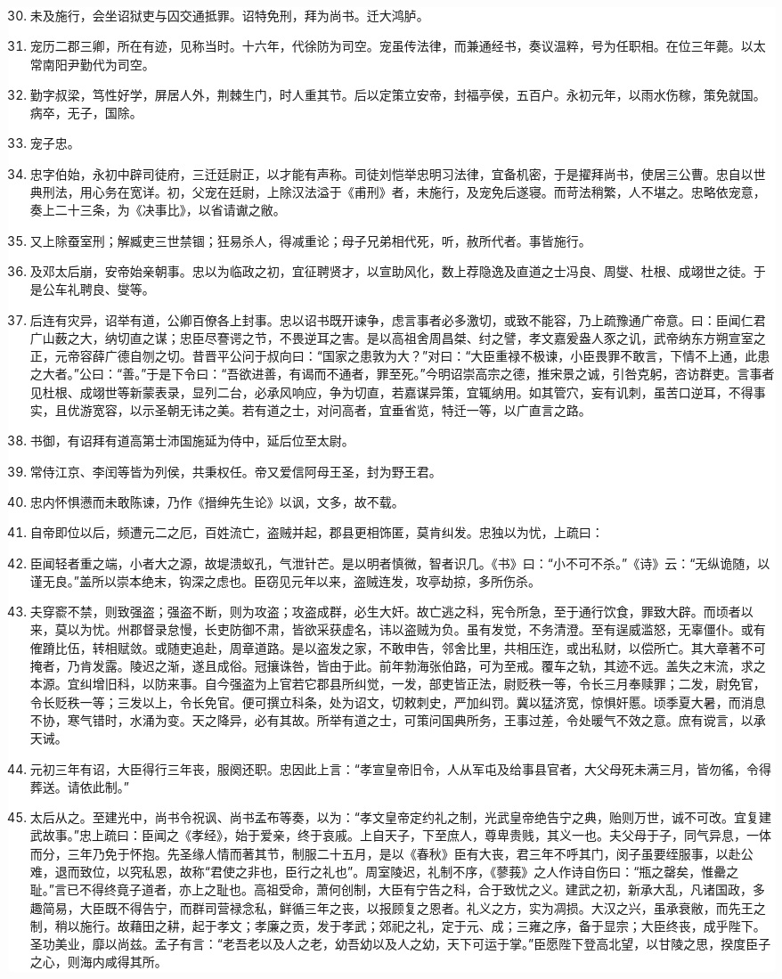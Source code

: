 30. <span id="卷四十六_郭陈列传第三十六-30"></span>
未及施行，会坐诏狱吏与囚交通抵罪。诏特免刑，拜为尚书。迁大鸿胪。

31. <span id="卷四十六_郭陈列传第三十六-31"></span>
宠历二郡三卿，所在有迹，见称当时。十六年，代徐防为司空。宠虽传法律，而兼通经书，奏议温粹，号为任职相。在位三年薨。以太常南阳尹勤代为司空。

32. <span id="卷四十六_郭陈列传第三十六-32"></span>
勤字叔梁，笃性好学，屏居人外，荆棘生门，时人重其节。后以定策立安帝，封福亭侯，五百户。永初元年，以雨水伤稼，策免就国。病卒，无子，国除。

33. <span id="卷四十六_郭陈列传第三十六-33"></span>
宠子忠。

34. <span id="卷四十六_郭陈列传第三十六-34"></span>
忠字伯始，永初中辟司徒府，三迁廷尉正，以才能有声称。司徒刘恺举忠明习法律，宜备机密，于是擢拜尚书，使居三公曹。忠自以世典刑法，用心务在宽详。初，父宠在廷尉，上除汉法溢于《甫刑》者，未施行，及宠免后遂寝。而苛法稍繁，人不堪之。忠略依宠意，奏上二十三条，为《决事比》，以省请谳之敝。

35. <span id="卷四十六_郭陈列传第三十六-35"></span>
又上除蚕室刑；解臧吏三世禁锢；狂易杀人，得减重论；母子兄弟相代死，听，赦所代者。事皆施行。

36. <span id="卷四十六_郭陈列传第三十六-36"></span>
及邓太后崩，安帝始亲朝事。忠以为临政之初，宜征聘贤才，以宣助风化，数上荐隐逸及直道之士冯良、周燮、杜根、成翊世之徒。于是公车礼聘良、燮等。

37. <span id="卷四十六_郭陈列传第三十六-37"></span>
后连有灾异，诏举有道，公卿百僚各上封事。忠以诏书既开谏争，虑言事者必多激切，或致不能容，乃上疏豫通广帝意。曰：臣闻仁君广山薮之大，纳切直之谋；忠臣尽謇谔之节，不畏逆耳之害。是以高祖舍周昌桀、纣之譬，孝文嘉爰盎人豕之讥，武帝纳东方朔宣室之正，元帝容薛广德自刎之切。昔晋平公问于叔向曰：“国家之患敦为大？”对曰：“大臣重禄不极谏，小臣畏罪不敢言，下情不上通，此患之大者。”公曰：“善。”于是下令曰：“吾欲进善，有谒而不通者，罪至死。”今明诏崇高宗之德，推宋景之诚，引咎克躬，咨访群吏。言事者见杜根、成翊世等新蒙表录，显列二台，必承风响应，争为切直，若嘉谋异策，宜辄纳用。如其管穴，妄有讥刺，虽苦口逆耳，不得事实，且优游宽容，以示圣朝无讳之美。若有道之士，对问高者，宜垂省览，特迁一等，以广直言之路。

38. <span id="卷四十六_郭陈列传第三十六-38"></span>
书御，有诏拜有道高第士沛国施延为侍中，延后位至太尉。

39. <span id="卷四十六_郭陈列传第三十六-39"></span>
常侍江京、李闰等皆为列侯，共秉权任。帝又爱信阿母王圣，封为野王君。

40. <span id="卷四十六_郭陈列传第三十六-40"></span>
忠内怀惧懑而未敢陈谏，乃作《搢绅先生论》以讽，文多，故不载。

41. <span id="卷四十六_郭陈列传第三十六-41"></span>
自帝即位以后，频遭元二之厄，百姓流亡，盗贼并起，郡县更相饰匿，莫肯纠发。忠独以为忧，上疏曰：

42. <span id="卷四十六_郭陈列传第三十六-42"></span>
臣闻轻者重之端，小者大之源，故堤溃蚁孔，气泄针芒。是以明者慎微，智者识几。《书》曰：“小不可不杀。”《诗》云：“无纵诡随，以谨无良。”盖所以崇本绝末，钩深之虑也。臣窃见元年以来，盗贼连发，攻亭劫掠，多所伤杀。

43. <span id="卷四十六_郭陈列传第三十六-43"></span>
夫穿窬不禁，则致强盗；强盗不断，则为攻盗；攻盗成群，必生大奸。故亡逃之科，宪令所急，至于通行饮食，罪致大辟。而顷者以来，莫以为忧。州郡督录怠慢，长吏防御不肃，皆欲采获虚名，讳以盗贼为负。虽有发觉，不务清澄。至有逞威滥怒，无辜僵仆。或有傕蹐比伍，转相赋敛。或随吏追赴，周章道路。是以盗发之家，不敢申告，邻舍比里，共相压迮，或出私财，以偿所亡。其大章著不可掩者，乃肯发露。陵迟之渐，遂且成俗。冠攘诛咎，皆由于此。前年勃海张伯路，可为至戒。覆车之轨，其迹不远。盖失之末流，求之本源。宜纠增旧科，以防来事。自今强盗为上官若它郡县所纠觉，一发，部吏皆正法，尉贬秩一等，令长三月奉赎罪；二发，尉免官，令长贬秩一等；三发以上，令长免官。便可撰立科条，处为诏文，切敕刺史，严加纠罚。冀以猛济宽，惊惧奸慝。顷季夏大暑，而消息不协，寒气错时，水涌为变。天之降异，必有其故。所举有道之士，可策问国典所务，王事过差，令处暖气不效之意。庶有谠言，以承天诫。

44. <span id="卷四十六_郭陈列传第三十六-44"></span>
元初三年有诏，大臣得行三年丧，服阕还职。忠因此上言：“孝宣皇帝旧令，人从军屯及给事县官者，大父母死未满三月，皆勿徭，令得葬送。请依此制。”

45. <span id="卷四十六_郭陈列传第三十六-45"></span>
太后从之。至建光中，尚书令祝讽、尚书孟布等奏，以为：“孝文皇帝定约礼之制，光武皇帝绝告宁之典，贻则万世，诚不可改。宜复建武故事。”忠上疏曰：臣闻之《孝经》，始于爱亲，终于哀戚。上自天子，下至庶人，尊卑贵贱，其义一也。夫父母于子，同气异息，一体而分，三年乃免于怀抱。先圣缘人情而著其节，制服二十五月，是以《春秋》臣有大丧，君三年不呼其门，闵子虽要绖服事，以赴公难，退而致位，以究私恩，故称“君使之非也，臣行之礼也”。周室陵迟，礼制不序，《蓼莪》之人作诗自伤曰：“瓶之罄矣，惟罍之耻。”言已不得终竟子道者，亦上之耻也。高祖受命，萧何创制，大臣有宁告之科，合于致忧之义。建武之初，新承大乱，凡诸国政，多趣简易，大臣既不得告宁，而群司营禄念私，鲜循三年之丧，以报顾复之恩者。礼义之方，实为凋损。大汉之兴，虽承衰敝，而先王之制，稍以施行。故藉田之耕，起于孝文；孝廉之贡，发于孝武；郊祀之礼，定于元、成；三雍之序，备于显宗；大臣终丧，成乎陛下。圣功美业，靡以尚兹。孟子有言：“老吾老以及人之老，幼吾幼以及人之幼，天下可运于掌。”臣愿陛下登高北望，以甘陵之思，揆度臣子之心，则海内咸得其所。
